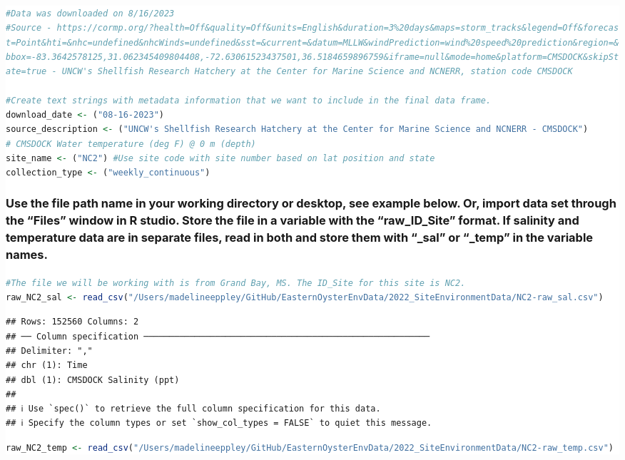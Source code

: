 ``` r
#Data was downloaded on 8/16/2023
#Source - https://cormp.org/?health=Off&quality=Off&units=English&duration=3%20days&maps=storm_tracks&legend=Off&forecast=Point&hti=&nhc=undefined&nhcWinds=undefined&sst=&current=&datum=MLLW&windPrediction=wind%20speed%20prediction&region=&bbox=-83.3642578125,31.062345409804408,-72.63061523437501,36.5184659896759&iframe=null&mode=home&platform=CMSDOCK&skipState=true - UNCW's Shellfish Research Hatchery at the Center for Marine Science and NCNERR, station code CMSDOCK

#Create text strings with metadata information that we want to include in the final data frame. 
download_date <- ("08-16-2023")
source_description <- ("UNCW's Shellfish Research Hatchery at the Center for Marine Science and NCNERR - CMSDOCK")
# CMSDOCK Water temperature (deg F) @ 0 m (depth)
site_name <- ("NC2") #Use site code with site number based on lat position and state
collection_type <- ("weekly_continuous")
```

### Use the file path name in your working directory or desktop, see example below. Or, import data set through the “Files” window in R studio. Store the file in a variable with the “raw_ID_Site” format. If salinity and temperature data are in separate files, read in both and store them with “\_sal” or “\_temp” in the variable names.

``` r
#The file we will be working with is from Grand Bay, MS. The ID_Site for this site is NC2. 
raw_NC2_sal <- read_csv("/Users/madelineeppley/GitHub/EasternOysterEnvData/2022_SiteEnvironmentData/NC2-raw_sal.csv")
```

    ## Rows: 152560 Columns: 2
    ## ── Column specification ────────────────────────────────────────────────────────
    ## Delimiter: ","
    ## chr (1): Time
    ## dbl (1): CMSDOCK Salinity (ppt)
    ## 
    ## ℹ Use `spec()` to retrieve the full column specification for this data.
    ## ℹ Specify the column types or set `show_col_types = FALSE` to quiet this message.

``` r
raw_NC2_temp <- read_csv("/Users/madelineeppley/GitHub/EasternOysterEnvData/2022_SiteEnvironmentData/NC2-raw_temp.csv")
```
